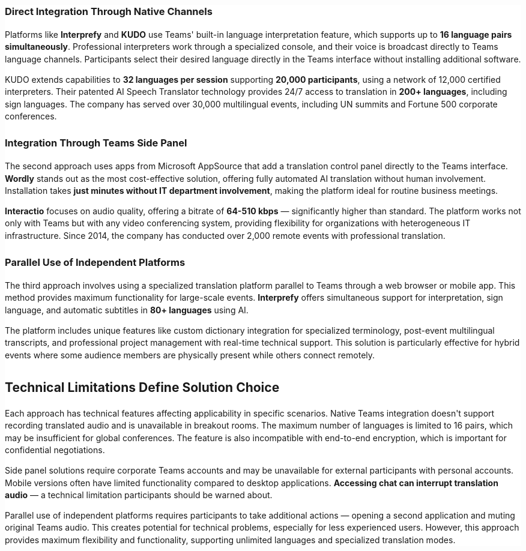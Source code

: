 ### Direct Integration Through Native Channels

Platforms like **Interprefy** and **KUDO** use Teams' built-in language interpretation feature, which supports up to **16 language pairs simultaneously**. Professional interpreters work through a specialized console, and their voice is broadcast directly to Teams language channels. Participants select their desired language directly in the Teams interface without installing additional software.

KUDO extends capabilities to **32 languages per session** supporting **20,000 participants**, using a network of 12,000 certified interpreters. Their patented AI Speech Translator technology provides 24/7 access to translation in **200+ languages**, including sign languages. The company has served over 30,000 multilingual events, including UN summits and Fortune 500 corporate conferences.

### Integration Through Teams Side Panel

The second approach uses apps from Microsoft AppSource that add a translation control panel directly to the Teams interface. **Wordly** stands out as the most cost-effective solution, offering fully automated AI translation without human involvement. Installation takes **just minutes without IT department involvement**, making the platform ideal for routine business meetings.

**Interactio** focuses on audio quality, offering a bitrate of **64-510 kbps** — significantly higher than standard. The platform works not only with Teams but with any video conferencing system, providing flexibility for organizations with heterogeneous IT infrastructure. Since 2014, the company has conducted over 2,000 remote events with professional translation.

### Parallel Use of Independent Platforms

The third approach involves using a specialized translation platform parallel to Teams through a web browser or mobile app. This method provides maximum functionality for large-scale events. **Interprefy** offers simultaneous support for interpretation, sign language, and automatic subtitles in **80+ languages** using AI.

The platform includes unique features like custom dictionary integration for specialized terminology, post-event multilingual transcripts, and professional project management with real-time technical support. This solution is particularly effective for hybrid events where some audience members are physically present while others connect remotely.

## Technical Limitations Define Solution Choice

Each approach has technical features affecting applicability in specific scenarios. Native Teams integration doesn't support recording translated audio and is unavailable in breakout rooms. The maximum number of languages is limited to 16 pairs, which may be insufficient for global conferences. The feature is also incompatible with end-to-end encryption, which is important for confidential negotiations.

Side panel solutions require corporate Teams accounts and may be unavailable for external participants with personal accounts. Mobile versions often have limited functionality compared to desktop applications. **Accessing chat can interrupt translation audio** — a technical limitation participants should be warned about.

Parallel use of independent platforms requires participants to take additional actions — opening a second application and muting original Teams audio. This creates potential for technical problems, especially for less experienced users. However, this approach provides maximum flexibility and functionality, supporting unlimited languages and specialized translation modes.
